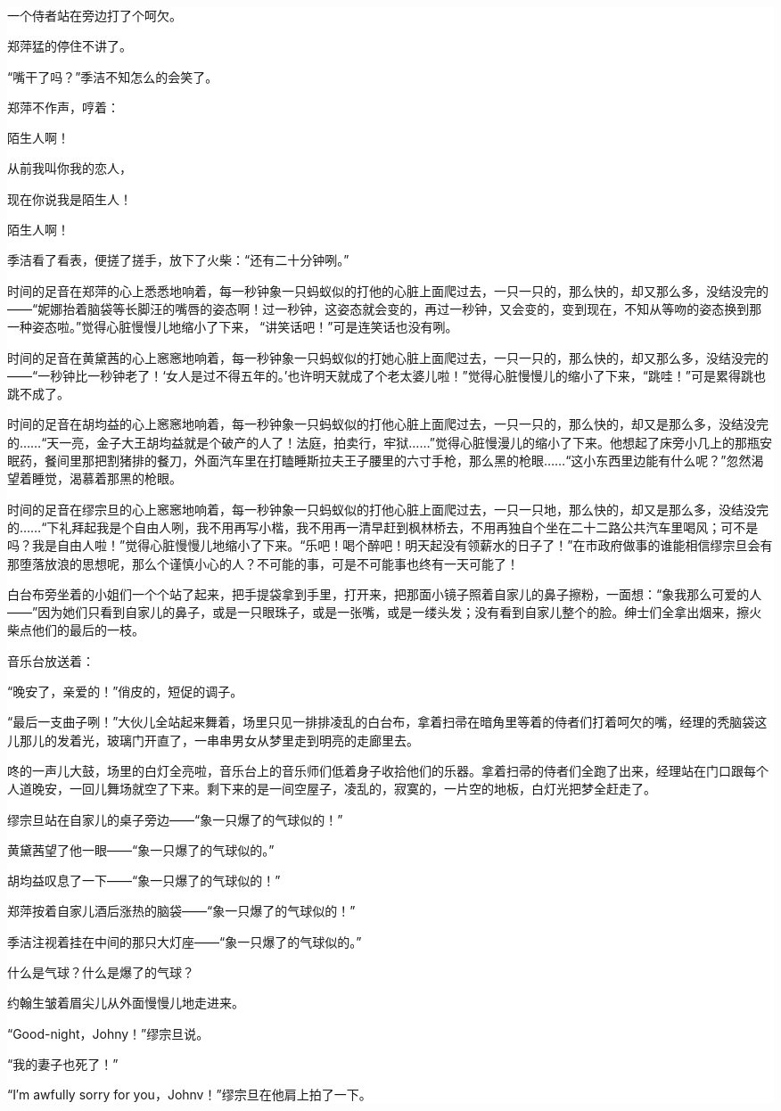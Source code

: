    一个侍者站在旁边打了个呵欠。 

   郑萍猛的停住不讲了。 

   “嘴干了吗？”季洁不知怎么的会笑了。 

   郑萍不作声，哼着： 

   陌生人啊！ 

   从前我叫你我的恋人， 

   现在你说我是陌生人！ 

   陌生人啊！ 

   季洁看了看表，便搓了搓手，放下了火柴：“还有二十分钟咧。” 

   时间的足音在郑萍的心上悉悉地响着，每一秒钟象一只蚂蚁似的打他的心脏上面爬过去，一只一只的，那么快的，却又那么多，没结没完的——“妮娜抬着脑袋等长脚汪的嘴唇的姿态啊！过一秒钟，这姿态就会变的，再过一秒钟，又会变的，变到现在，不知从等吻的姿态换到那一种姿态啦。”觉得心脏慢慢儿地缩小了下来， “讲笑话吧！”可是连笑话也没有咧。 

   时间的足音在黄黛茜的心上窸窸地响着，每一秒钟象一只蚂蚁似的打她心脏上面爬过去，一只一只的，那么快的，却又那么多，没结没完的——“一秒钟比一秒钟老了！‘女人是过不得五年的。’也许明天就成了个老太婆儿啦！”觉得心脏慢慢儿的缩小了下来，“跳哇！”可是累得跳也跳不成了。 

   时间的足音在胡均益的心上窸窸地响着，每一秒钟象一只蚂蚁似的打他心脏上面爬过去，一只一只的，那么快的，却又是那么多，没结没完的……“天一亮，金子大王胡均益就是个破产的人了！法庭，拍卖行，牢狱……”觉得心脏慢漫儿的缩小了下来。他想起了床旁小几上的那瓶安眠药，餐间里那把割猪排的餐刀，外面汽车里在打瞌睡斯拉夫王子腰里的六寸手枪，那么黑的枪眼……“这小东西里边能有什么呢？”忽然渴望着睡觉，渴慕着那黑的枪眼。 

   时间的足音在缪宗旦的心上窸窸地响着，每一秒钟象一只蚂蚁似的打他心脏上面爬过去，一只一只地，那么快的，却又是那么多，没结没完的……“下礼拜起我是个自由人咧，我不用再写小楷，我不用再一清早赶到枫林桥去，不用再独自个坐在二十二路公共汽车里喝风；可不是吗？我是自由人啦！”觉得心脏慢慢儿地缩小了下来。“乐吧！喝个醉吧！明天起没有领薪水的日子了！”在市政府做事的谁能相信缪宗旦会有那堕落放浪的思想呢，那么个谨慎小心的人？不可能的事，可是不可能事也终有一天可能了！ 

   白台布旁坐着的小姐们一个个站了起来，把手提袋拿到手里，打开来，把那面小镜子照着自家儿的鼻子擦粉，一面想：“象我那么可爱的人——”因为她们只看到自家儿的鼻子，或是一只眼珠子，或是一张嘴，或是一缕头发；没有看到自家儿整个的脸。绅士们全拿出烟来，擦火柴点他们的最后的一枝。 

   音乐台放送着： 

   “晚安了，亲爱的！”俏皮的，短促的调子。 

   “最后一支曲子咧！”大伙儿全站起来舞着，场里只见一排排凌乱的白台布，拿着扫帚在暗角里等着的侍者们打着呵欠的嘴，经理的秃脑袋这儿那儿的发着光，玻璃门开直了，一串串男女从梦里走到明亮的走廊里去。 

   咚的一声儿大鼓，场里的白灯全亮啦，音乐台上的音乐师们低着身子收拾他们的乐器。拿着扫帚的侍者们全跑了出来，经理站在门口跟每个人道晚安，一回儿舞场就空了下来。剩下来的是一间空屋子，凌乱的，寂寞的，一片空的地板，白灯光把梦全赶走了。 

   缪宗旦站在自家儿的桌子旁边——“象一只爆了的气球似的！” 

   黄黛茜望了他一眼——“象一只爆了的气球似的。” 

   胡均益叹息了一下——“象一只爆了的气球似的！” 

   郑萍按着自家儿酒后涨热的脑袋——“象一只爆了的气球似的！” 

   季洁注视着挂在中间的那只大灯座——“象一只爆了的气球似的。” 

   什么是气球？什么是爆了的气球？ 

   约翰生皱着眉尖儿从外面慢慢儿地走进来。 

   “Good-night，Johny！”缪宗旦说。 

   “我的妻子也死了！” 

   “I′m awfully sorry for you，Johnv！”缪宗旦在他肩上拍了一下。 
